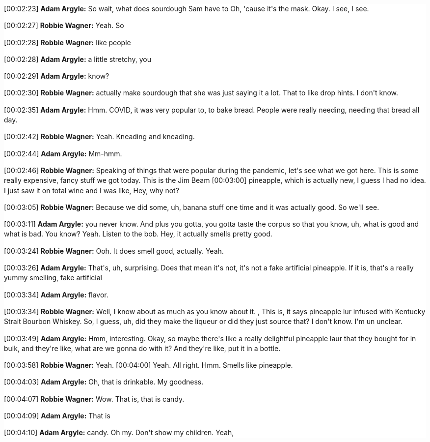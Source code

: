 [00:02:23] **Adam Argyle:** So wait, what does sourdough Sam have to Oh, 'cause
it's the mask. Okay. I see, I see.

[00:02:27] **Robbie Wagner:** Yeah. So

[00:02:28] **Robbie Wagner:** like people

[00:02:28] **Adam Argyle:** a little stretchy, you

[00:02:29] **Adam Argyle:** know?

[00:02:30] **Robbie Wagner:** actually make sourdough that she was just saying
it a lot. That to like drop hints. I don't know.

[00:02:35] **Adam Argyle:** Hmm. COVID, it was very popular to, to bake bread.
People were really needing, needing that bread all day.

[00:02:42] **Robbie Wagner:** Yeah. Kneading and kneading.

[00:02:44] **Adam Argyle:** Mm-hmm.

[00:02:46] **Robbie Wagner:** Speaking of things that were popular during the
pandemic, let's see what we got here. This is some really expensive, fancy stuff
we got today. This is the Jim Beam [00:03:00] pineapple, which is actually new,
I guess I had no idea. I just saw it on total wine and I was like, Hey, why not?

[00:03:05] **Robbie Wagner:** Because we did some, uh, banana stuff one time and
it was actually good. So we'll see.

[00:03:11] **Adam Argyle:** you never know. And plus you gotta, you gotta taste
the corpus so that you know, uh, what is good and what is bad. You know? Yeah.
Listen to the bob. Hey, it actually smells pretty good.

[00:03:24] **Robbie Wagner:** Ooh. It does smell good, actually. Yeah.

[00:03:26] **Adam Argyle:** That's, uh, surprising. Does that mean it's not,
it's not a fake artificial pineapple. If it is, that's a really yummy smelling,
fake artificial

[00:03:34] **Adam Argyle:** flavor.

[00:03:34] **Robbie Wagner:** Well, I know about as much as you know about it. ,
This is, it says pineapple lur infused with Kentucky Strait Bourbon Whiskey. So,
I guess, uh, did they make the liqueur or did they just source that? I don't
know. I'm un unclear.

[00:03:49] **Adam Argyle:** Hmm, interesting. Okay, so maybe there's like a
really delightful pineapple laur that they bought for in bulk, and they're like,
what are we gonna do with it? And they're like, put it in a bottle.

[00:03:58] **Robbie Wagner:** Yeah. [00:04:00] Yeah. All right. Hmm. Smells like
pineapple.

[00:04:03] **Adam Argyle:** Oh, that is drinkable. My goodness.

[00:04:07] **Robbie Wagner:** Wow. That is, that is candy.

[00:04:09] **Adam Argyle:** That is

[00:04:10] **Adam Argyle:** candy. Oh my. Don't show my children. Yeah,
